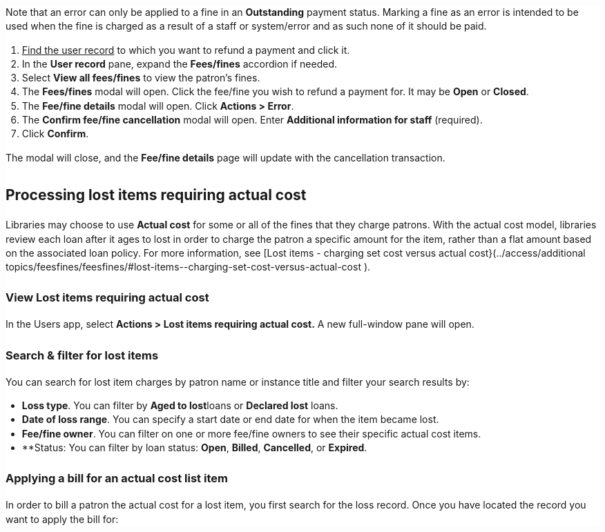 Note that an error can only be applied to a fine in an **Outstanding** payment status. Marking a fine as an error is intended to be used when the fine is charged as a result of a staff or system/error and as such none of it should be paid.


1. [Find the user record](#search-for-user-records) to which you want to refund a payment and click it.
2. In the **User record** pane, expand the **Fees/fines** accordion if needed.
3. Select **View all fees/fines** to view the patron’s fines.
4. The **Fees/fines** modal will open. Click the fee/fine you wish to refund a payment for. It may be **Open** or **Closed**.
5. The **Fee/fine details** modal will open. Click **Actions \> Error**.
6. The **Confirm fee/fine cancellation** modal will open. Enter **Additional information for staff** (required).
7. Click **Confirm**.


The modal will close, and the **Fee/fine details** page will update with the cancellation transaction.


## Processing lost items requiring actual cost


Libraries may choose to use **Actual cost** for some or all of the fines that they charge patrons. With the actual cost model, libraries review each loan after it ages to lost in order to charge the patron a specific amount for the item, rather than a flat amount based on the associated loan policy. For more information, see [Lost items - charging set cost versus actual cost}(../access/additional topics/feesfines/feesfines/#lost-items--charging-set-cost-versus-actual-cost
).


### View Lost items requiring actual cost


In the Users app, select **Actions \> Lost items requiring actual cost.** A new full-window pane will open.


### Search & filter for lost items 


You can search for lost item charges by patron name or instance title and filter your search results by: 


- **Loss type**. You can filter by **Aged to lost**loans or **Declared lost** loans.
- **Date of loss range**. You can specify a start date or end date for when the item became lost.
- **Fee/fine owner**. You can filter on one or more fee/fine owners to see their specific actual cost items.
- **Status: You can filter by loan status: **Open**, **Billed**, **Cancelled**, or **Expired**.


### Applying a bill for an actual cost list item


In order to bill a patron the actual cost for a lost item, you first search for the loss record. Once you have located the record you want to apply the bill for:
